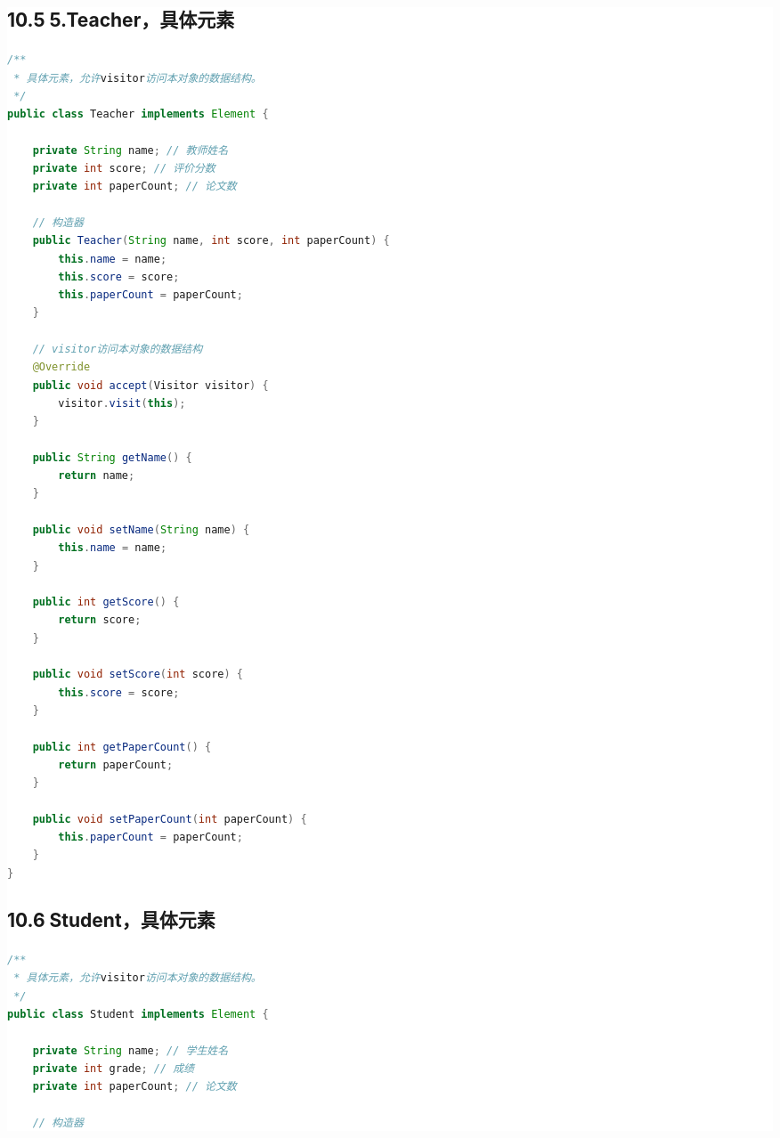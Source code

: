 ## 10.5 5.Teacher，具体元素
```java
/**
 * 具体元素，允许visitor访问本对象的数据结构。
 */
public class Teacher implements Element {

    private String name; // 教师姓名
    private int score; // 评价分数
    private int paperCount; // 论文数

    // 构造器
    public Teacher(String name, int score, int paperCount) {
        this.name = name;
        this.score = score;
        this.paperCount = paperCount;
    }

    // visitor访问本对象的数据结构
    @Override
    public void accept(Visitor visitor) {
        visitor.visit(this);
    }

    public String getName() {
        return name;
    }

    public void setName(String name) {
        this.name = name;
    }

    public int getScore() {
        return score;
    }

    public void setScore(int score) {
        this.score = score;
    }

    public int getPaperCount() {
        return paperCount;
    }

    public void setPaperCount(int paperCount) {
        this.paperCount = paperCount;
    }
}
```

## 10.6 Student，具体元素
```java
/**
 * 具体元素，允许visitor访问本对象的数据结构。
 */
public class Student implements Element {

    private String name; // 学生姓名
    private int grade; // 成绩
    private int paperCount; // 论文数

    // 构造器
```